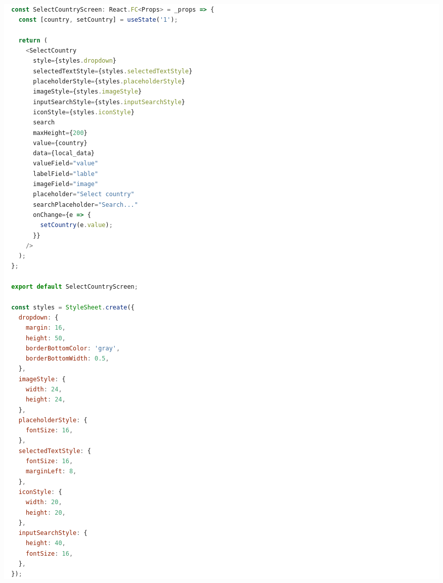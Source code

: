 ```js
  const SelectCountryScreen: React.FC<Props> = _props => {
    const [country, setCountry] = useState('1');

    return (
      <SelectCountry
        style={styles.dropdown}
        selectedTextStyle={styles.selectedTextStyle}
        placeholderStyle={styles.placeholderStyle}
        imageStyle={styles.imageStyle}
        inputSearchStyle={styles.inputSearchStyle}
        iconStyle={styles.iconStyle}
        search
        maxHeight={200}
        value={country}
        data={local_data}
        valueField="value"
        labelField="lable"
        imageField="image"
        placeholder="Select country"
        searchPlaceholder="Search..."
        onChange={e => {
          setCountry(e.value);
        }}
      />
    );
  };

  export default SelectCountryScreen;

  const styles = StyleSheet.create({
    dropdown: {
      margin: 16,
      height: 50,
      borderBottomColor: 'gray',
      borderBottomWidth: 0.5,
    },
    imageStyle: {
      width: 24,
      height: 24,
    },
    placeholderStyle: {
      fontSize: 16,
    },
    selectedTextStyle: {
      fontSize: 16,
      marginLeft: 8,
    },
    iconStyle: {
      width: 20,
      height: 20,
    },
    inputSearchStyle: {
      height: 40,
      fontSize: 16,
    },
  });
```
